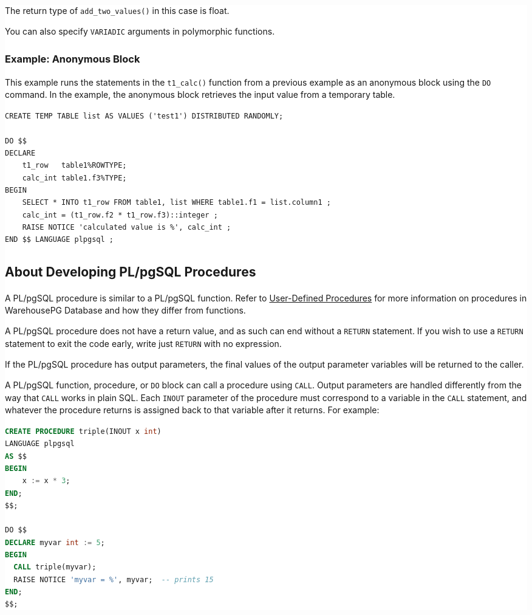 The return type of `add_two_values()` in this case is float.

You can also specify `VARIADIC` arguments in polymorphic functions.

### <a id="topic_isw_3sx_cz"></a>Example: Anonymous Block

This example runs the statements in the `t1_calc()` function from a previous example as an anonymous block using the `DO` command. In the example, the anonymous block retrieves the input value from a temporary table.

```
CREATE TEMP TABLE list AS VALUES ('test1') DISTRIBUTED RANDOMLY;

DO $$ 
DECLARE
    t1_row   table1%ROWTYPE;
    calc_int table1.f3%TYPE;
BEGIN
    SELECT * INTO t1_row FROM table1, list WHERE table1.f1 = list.column1 ;
    calc_int = (t1_row.f2 * t1_row.f3)::integer ;
    RAISE NOTICE 'calculated value is %', calc_int ;
END $$ LANGUAGE plpgsql ;
```

## <a id="about_procs"></a>About Developing PL/pgSQL Procedures

A PL/pgSQL procedure is similar to a PL/pgSQL function. Refer to [User-Defined Procedures](../admin_guide/query/topics/functions-operators.html#topic28a) for more information on procedures in WarehousePG Database and how they differ from functions.

A PL/pgSQL procedure does not have a return value, and as such can end without a `RETURN` statement. If you wish to use a `RETURN` statement to exit the code early, write just `RETURN` with no expression.

If the PL/pgSQL procedure has output parameters, the final values of the output parameter variables will be returned to the caller.

A PL/pgSQL function, procedure, or `DO` block can call a procedure using `CALL`. Output parameters are handled differently from the way that `CALL` works in plain SQL. Each `INOUT` parameter of the procedure must correspond to a variable in the `CALL` statement, and whatever the procedure returns is assigned back to that variable after it returns. For example:

``` sql
CREATE PROCEDURE triple(INOUT x int)
LANGUAGE plpgsql
AS $$
BEGIN
    x := x * 3;
END;
$$;

DO $$
DECLARE myvar int := 5;
BEGIN
  CALL triple(myvar);
  RAISE NOTICE 'myvar = %', myvar;  -- prints 15
END;
$$;
```
